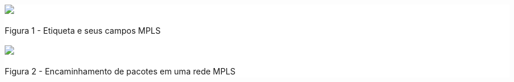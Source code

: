 [![](https://img.uninove.br/static/0/0/0/0/0/0/0/2/5/9/2/259267/12263.png)](https://img.uninove.br/static/0/0/0/0/0/0/0/2/5/9/2/259267/12263.png)

Figura 1 - Etiqueta e seus campos MPLS

[![](https://img.uninove.br/static/0/0/0/0/0/0/0/2/5/9/4/259427/12264.png)](https://img.uninove.br/static/0/0/0/0/0/0/0/2/5/9/4/259427/12264.png)

Figura 2 - Encaminhamento de pacotes em uma rede MPLS